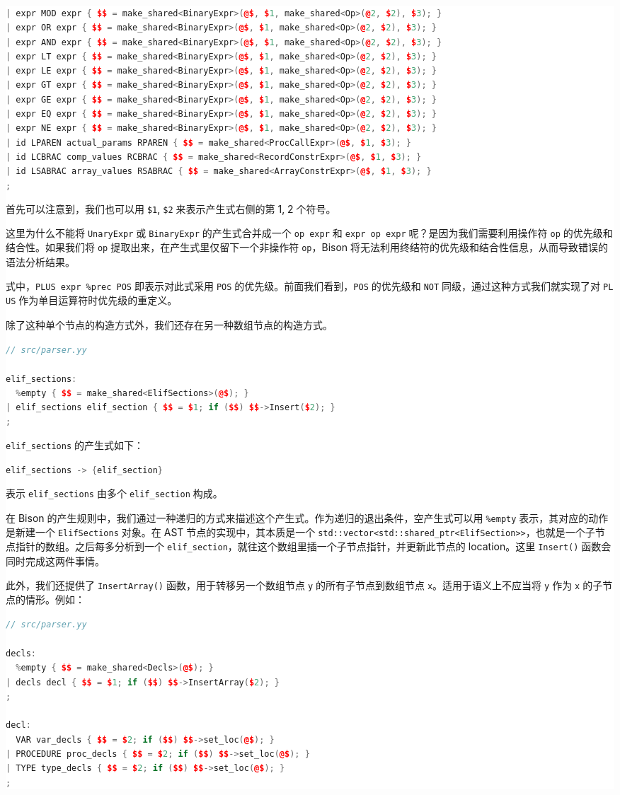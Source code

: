 ```cpp {.line-numbers}
| expr MOD expr { $$ = make_shared<BinaryExpr>(@$, $1, make_shared<Op>(@2, $2), $3); }
| expr OR expr { $$ = make_shared<BinaryExpr>(@$, $1, make_shared<Op>(@2, $2), $3); }
| expr AND expr { $$ = make_shared<BinaryExpr>(@$, $1, make_shared<Op>(@2, $2), $3); }
| expr LT expr { $$ = make_shared<BinaryExpr>(@$, $1, make_shared<Op>(@2, $2), $3); }
| expr LE expr { $$ = make_shared<BinaryExpr>(@$, $1, make_shared<Op>(@2, $2), $3); }
| expr GT expr { $$ = make_shared<BinaryExpr>(@$, $1, make_shared<Op>(@2, $2), $3); }
| expr GE expr { $$ = make_shared<BinaryExpr>(@$, $1, make_shared<Op>(@2, $2), $3); }
| expr EQ expr { $$ = make_shared<BinaryExpr>(@$, $1, make_shared<Op>(@2, $2), $3); }
| expr NE expr { $$ = make_shared<BinaryExpr>(@$, $1, make_shared<Op>(@2, $2), $3); }
| id LPAREN actual_params RPAREN { $$ = make_shared<ProcCallExpr>(@$, $1, $3); }
| id LCBRAC comp_values RCBRAC { $$ = make_shared<RecordConstrExpr>(@$, $1, $3); }
| id LSABRAC array_values RSABRAC { $$ = make_shared<ArrayConstrExpr>(@$, $1, $3); }
;
```

首先可以注意到，我们也可以用 `$1`, `$2` 来表示产生式右侧的第 1, 2 个符号。

这里为什么不能将 `UnaryExpr` 或 `BinaryExpr` 的产生式合并成一个 `op expr` 和 `expr op expr` 呢？是因为我们需要利用操作符 `op` 的优先级和结合性。如果我们将 `op` 提取出来，在产生式里仅留下一个非操作符 `op`，Bison 将无法利用终结符的优先级和结合性信息，从而导致错误的语法分析结果。

式中，`PLUS expr %prec POS` 即表示对此式采用 `POS` 的优先级。前面我们看到，`POS` 的优先级和 `NOT` 同级，通过这种方式我们就实现了对 `PLUS` 作为单目运算符时优先级的重定义。

除了这种单个节点的构造方式外，我们还存在另一种数组节点的构造方式。

```cpp {.line-numbers}
// src/parser.yy

elif_sections:
  %empty { $$ = make_shared<ElifSections>(@$); }
| elif_sections elif_section { $$ = $1; if ($$) $$->Insert($2); }
;
```

`elif_sections` 的产生式如下：

```cpp {.line-numbers}
elif_sections -> {elif_section}
```

表示 `elif_sections` 由多个 `elif_section` 构成。

在 Bison 的产生规则中，我们通过一种递归的方式来描述这个产生式。作为递归的退出条件，空产生式可以用 `%empty` 表示，其对应的动作是新建一个 `ElifSections` 对象。在 AST 节点的实现中，其本质是一个 `std::vector<std::shared_ptr<ElifSection>>`，也就是一个子节点指针的数组。之后每多分析到一个 `elif_section`，就往这个数组里插一个子节点指针，并更新此节点的 location。这里 `Insert()` 函数会同时完成这两件事情。

此外，我们还提供了 `InsertArray()` 函数，用于转移另一个数组节点 `y` 的所有子节点到数组节点 `x`。适用于语义上不应当将 `y` 作为 `x` 的子节点的情形。例如：

```cpp {.line-numbers}
// src/parser.yy

decls:
  %empty { $$ = make_shared<Decls>(@$); }
| decls decl { $$ = $1; if ($$) $$->InsertArray($2); }
;

decl:
  VAR var_decls { $$ = $2; if ($$) $$->set_loc(@$); }
| PROCEDURE proc_decls { $$ = $2; if ($$) $$->set_loc(@$); }
| TYPE type_decls { $$ = $2; if ($$) $$->set_loc(@$); }
;
```
